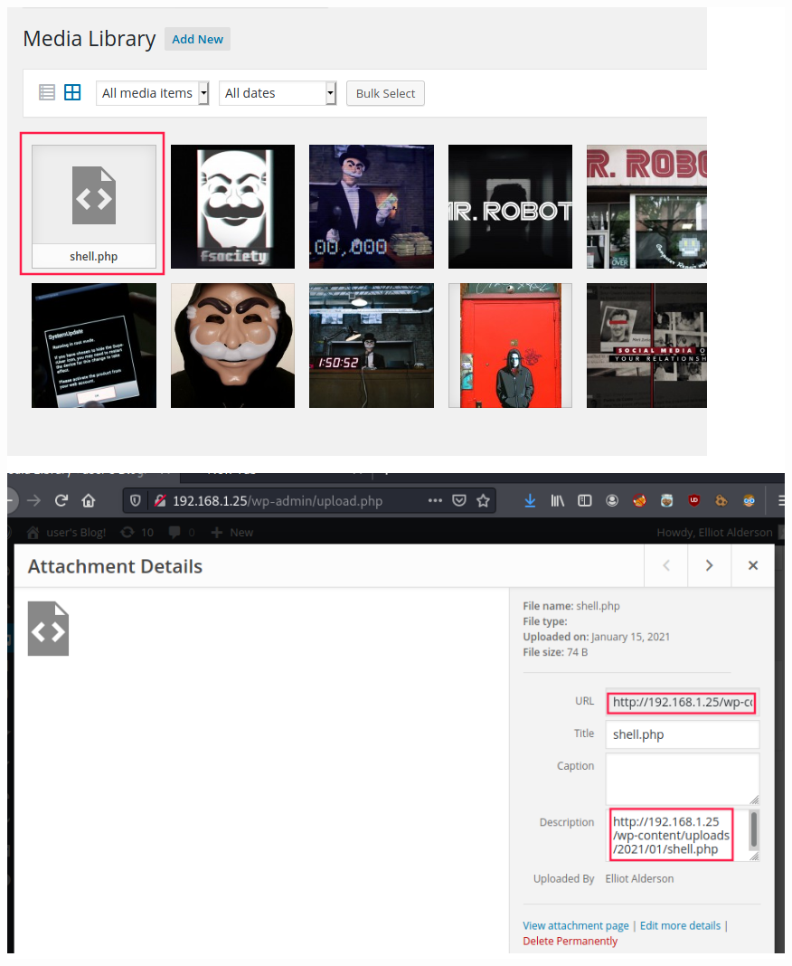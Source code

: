 ![Media Library](/assets/img/vulnhub/linux/mr-robot/media-library.png)

![shell.php URL](/assets/img/vulnhub/linux/mr-robot/plugin-URL.png)
